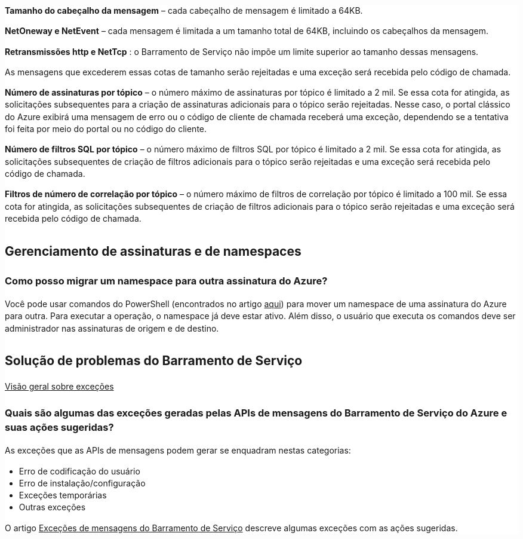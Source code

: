 **Tamanho do cabeçalho da mensagem** – cada cabeçalho de mensagem é limitado a 64KB.

**NetOneway e NetEvent** – cada mensagem é limitada a um tamanho total de 64KB, incluindo os cabeçalhos da mensagem.

**Retransmissões http e NetTcp** : o Barramento de Serviço não impõe um limite superior ao tamanho dessas mensagens.

As mensagens que excederem essas cotas de tamanho serão rejeitadas e uma exceção será recebida pelo código de chamada.

**Número de assinaturas por tópico** – o número máximo de assinaturas por tópico é limitado a 2 mil. Se essa cota for atingida, as solicitações subsequentes para a criação de assinaturas adicionais para o tópico serão rejeitadas. Nesse caso, o portal clássico do Azure exibirá uma mensagem de erro ou o código de cliente de chamada receberá uma exceção, dependendo se a tentativa foi feita por meio do portal ou no código do cliente.

**Número de filtros SQL por tópico** – o número máximo de filtros SQL por tópico é limitado a 2 mil. Se essa cota for atingida, as solicitações subsequentes de criação de filtros adicionais para o tópico serão rejeitadas e uma exceção será recebida pelo código de chamada.

**Filtros de número de correlação por tópico** – o número máximo de filtros de correlação por tópico é limitado a 100 mil. Se essa cota for atingida, as solicitações subsequentes de criação de filtros adicionais para o tópico serão rejeitadas e uma exceção será recebida pelo código de chamada.

## <a name="subscription-and-namespace-management"></a>Gerenciamento de assinaturas e de namespaces
### <a name="how-do-i-migrate-a-namespace-to-another-azure-subscription"></a>Como posso migrar um namespace para outra assinatura do Azure?
Você pode usar comandos do PowerShell (encontrados no artigo [aqui][aqui]) para mover um namespace de uma assinatura do Azure para outra. Para executar a operação, o namespace já deve estar ativo. Além disso, o usuário que executa os comandos deve ser administrador nas assinaturas de origem e de destino.

## <a name="service-bus-troubleshooting"></a>Solução de problemas do Barramento de Serviço
[Visão geral sobre exceções][Visão geral sobre exceções]

### <a name="what-are-some-of-the-exceptions-generated-by-azure-service-bus-messaging-apis-and-their-suggested-actions"></a>Quais são algumas das exceções geradas pelas APIs de mensagens do Barramento de Serviço do Azure e suas ações sugeridas?
As exceções que as APIs de mensagens podem gerar se enquadram nestas categorias:

* Erro de codificação do usuário
* Erro de instalação/configuração
* Exceções temporárias
* Outras exceções

O artigo [Exceções de mensagens do Barramento de Serviço][Visão geral sobre exceções] descreve algumas exceções com as ações sugeridas.


[Práticas recomendadas para melhorias de desempenho usando o sistema de mensagens agenciado do Barramento de Serviço]: service-bus-performance-improvements.md
[Práticas recomendadas para isolar aplicativos contra interrupções e desastres do Barramento de Serviço]: service-bus-outages-disasters.md
[Visão geral sobre preços]: https://azure.microsoft.com/pricing/details/service-bus/
[Visão geral sobre cotas]: service-bus-quotas.md
[aqui]: service-bus-powershell-how-to-provision.md#migrate-a-namespace-to-another-azure-subscription
[Visão geral sobre exceções]: service-bus-messaging-exceptions.md
[As Assinaturas de Acesso Compartilhado]: service-bus-sas-overview.md